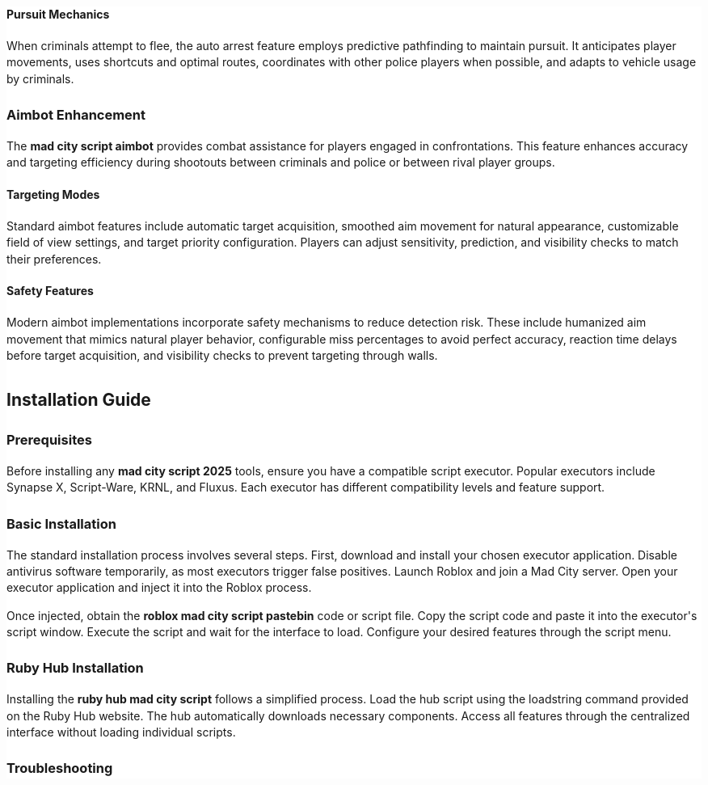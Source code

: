 #### Pursuit Mechanics

When criminals attempt to flee, the auto arrest feature employs predictive pathfinding to maintain pursuit. It anticipates player movements, uses shortcuts and optimal routes, coordinates with other police players when possible, and adapts to vehicle usage by criminals.

### Aimbot Enhancement

The **mad city script aimbot** provides combat assistance for players engaged in confrontations. This feature enhances accuracy and targeting efficiency during shootouts between criminals and police or between rival player groups.

#### Targeting Modes

Standard aimbot features include automatic target acquisition, smoothed aim movement for natural appearance, customizable field of view settings, and target priority configuration. Players can adjust sensitivity, prediction, and visibility checks to match their preferences.

#### Safety Features

Modern aimbot implementations incorporate safety mechanisms to reduce detection risk. These include humanized aim movement that mimics natural player behavior, configurable miss percentages to avoid perfect accuracy, reaction time delays before target acquisition, and visibility checks to prevent targeting through walls.

## Installation Guide

### Prerequisites

Before installing any **mad city script 2025** tools, ensure you have a compatible script executor. Popular executors include Synapse X, Script-Ware, KRNL, and Fluxus. Each executor has different compatibility levels and feature support.

### Basic Installation

The standard installation process involves several steps. First, download and install your chosen executor application. Disable antivirus software temporarily, as most executors trigger false positives. Launch Roblox and join a Mad City server. Open your executor application and inject it into the Roblox process.

Once injected, obtain the **roblox mad city script pastebin** code or script file. Copy the script code and paste it into the executor's script window. Execute the script and wait for the interface to load. Configure your desired features through the script menu.

### Ruby Hub Installation

Installing the **ruby hub mad city script** follows a simplified process. Load the hub script using the loadstring command provided on the Ruby Hub website. The hub automatically downloads necessary components. Access all features through the centralized interface without loading individual scripts.

### Troubleshooting
